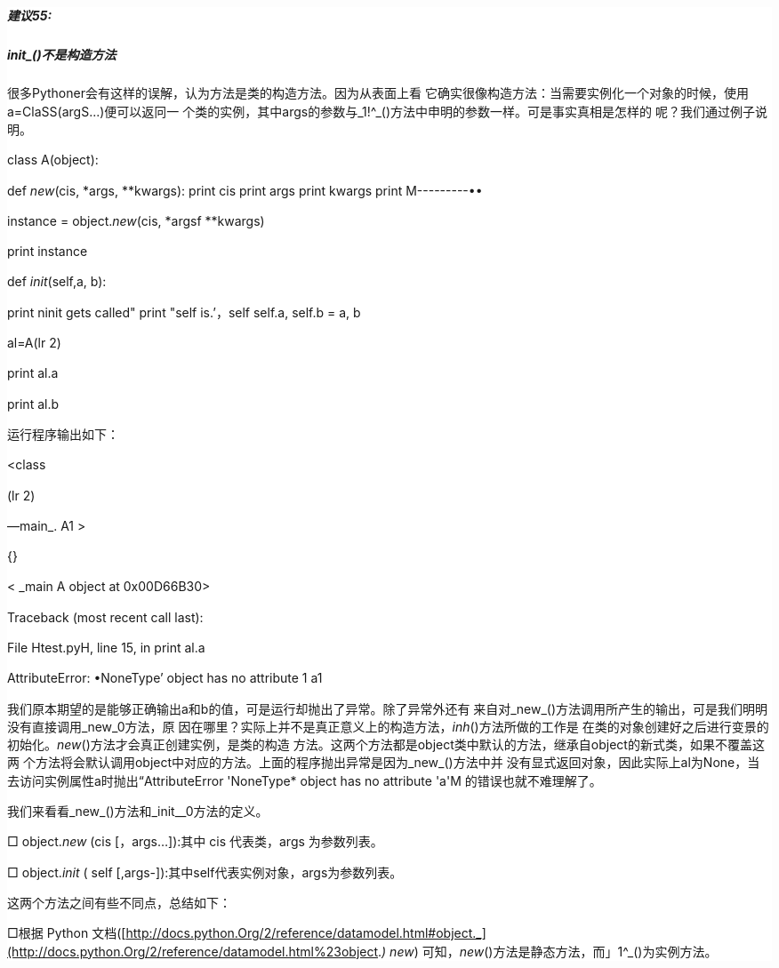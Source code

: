 

##### 建议55:



##### init_()不是构造方法



很多Pythoner会有这样的误解，认为方法是类的构造方法。因为从表面上看 它确实很像构造方法：当需要实例化一个对象的时候，使用a=ClaSS(argS...)便可以返冋一 个类的实例，其中args的参数与_1!^_()方法中申明的参数一样。可是事实真相是怎样的 呢？我们通过例子说明。

class A(object):

def _new_(cis, *args, **kwargs): print cis print args print kwargs print M---------••

instance = object._new_(cis, *argsf **kwargs)

print instance

def _init_(self,a, b):

print ninit gets called" print "self is.’，self self.a, self.b = a, b

al=A(lr 2)

print al.a

print al.b

运行程序输出如下：

<class

(lr 2)



—main_. A1 >



{}

< _main A object at 0x00D66B30>

Traceback (most recent call last):

File Htest.pyH, line 15, in <module> print al.a

AttributeError: •NoneType’ object has no attribute 1 a1

我们原本期望的是能够正确输出a和b的值，可是运行却抛出了异常。除了异常外还有 来自对_new_()方法调用所产生的输出，可是我们明明没有直接调用_new_0方法，原 因在哪里？实际上并不是真正意义上的构造方法，_inh_()方法所做的工作是 在类的对象创建好之后进行变景的初始化。_new_()方法才会真正创建实例，是类的构造 方法。这两个方法都是object类中默认的方法，继承自object的新式类，如果不覆盖这两 个方法将会默认调用object中对应的方法。上面的程序抛出异常是因为_new_()方法中并 没有显式返回对象，因此实际上al为None，当去访问实例属性a时抛出“AttributeError 'NoneType* object has no attribute 'a'M 的错误也就不难理解了。

我们来看看_new_()方法和_init__0方法的定义。

□    object._new_ (cis [，args…]):其中 cis 代表类，args 为参数列表。

□    object._init_ ( self [,args-]):其中self代表实例对象，args为参数列表。

这两个方法之间有些不同点，总结如下：

□根据 Python 文档([http://docs.python.Org/2/reference/datamodel.html#object._](http://docs.python.Org/2/reference/datamodel.html%23object._) new_) 可知，_new_()方法是静态方法，而」1^_()为实例方法。
